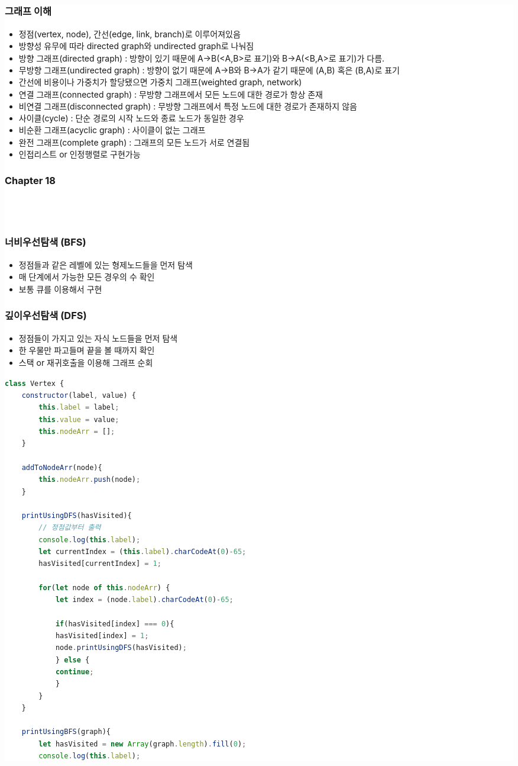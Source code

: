 ### 그래프 이해

- 정점(vertex, node), 간선(edge, link, branch)로 이루어져있음
- 방향성 유무에 따라 directed graph와 undirected graph로 나눠짐
- 방향 그래프(directed graph) : 방향이 있기 때문에 A->B(<A,B>로 표기)와 B->A(<B,A>로 표기)가 다름.
- 무방향 그래프(undirected graph) : 방향이 없기 때문에 A->B와 B->A가 같기 때문에 (A,B) 혹은 (B,A)로 표기
- 간선에 비용이나 가중치가 할당됐으면 가중치 그래프(weighted graph, network)
- 연결 그래프(connected graph) : 무방향 그래프에서 모든 노드에 대한 경로가 항상 존재
- 비연결 그래프(disconnected graph) : 무방향 그래프에서 특정 노드에 대한 경로가 존재하지 않음
- 사이클(cycle) : 단순 경로의 시작 노드와 종료 노드가 동일한 경우
- 비순환 그래프(acyclic graph) : 사이클이 없는 그래프
- 완전 그래프(complete graph) : 그래프의 모든 노드가 서로 연결됨
- 인접리스트 or 인정행렬로 구현가능


### Chapter 18
<br/>
<br/>

### 너비우선탐색 (BFS)
- 정점들과 같은 레벨에 있는 형제노드들을 먼저 탐색
- 매 단계에서 가능한 모든 경우의 수 확인
- 보통 큐를 이용해서 구현

### 깊이우선탐색 (DFS)
- 정점들이 가지고 있는 자식 노드들을 먼저 탐색
- 한 우물만 파고들며 끝을 볼 때까지 확인
- 스택 or 재귀호출을 이용해 그래프 순회




```javascript
class Vertex {
    constructor(label, value) {
        this.label = label;
        this.value = value;
        this.nodeArr = [];
    }
    
    addToNodeArr(node){
        this.nodeArr.push(node);
    }
    
    printUsingDFS(hasVisited){
        // 정점값부터 출력 
        console.log(this.label);
        let currentIndex = (this.label).charCodeAt(0)-65;
        hasVisited[currentIndex] = 1;
        
        for(let node of this.nodeArr) {
            let index = (node.label).charCodeAt(0)-65;
            
            if(hasVisited[index] === 0){ 
            hasVisited[index] = 1;
            node.printUsingDFS(hasVisited);
            } else {
            continue;
            }
        }
    }

    printUsingBFS(graph){
        let hasVisited = new Array(graph.length).fill(0);
        console.log(this.label);
```